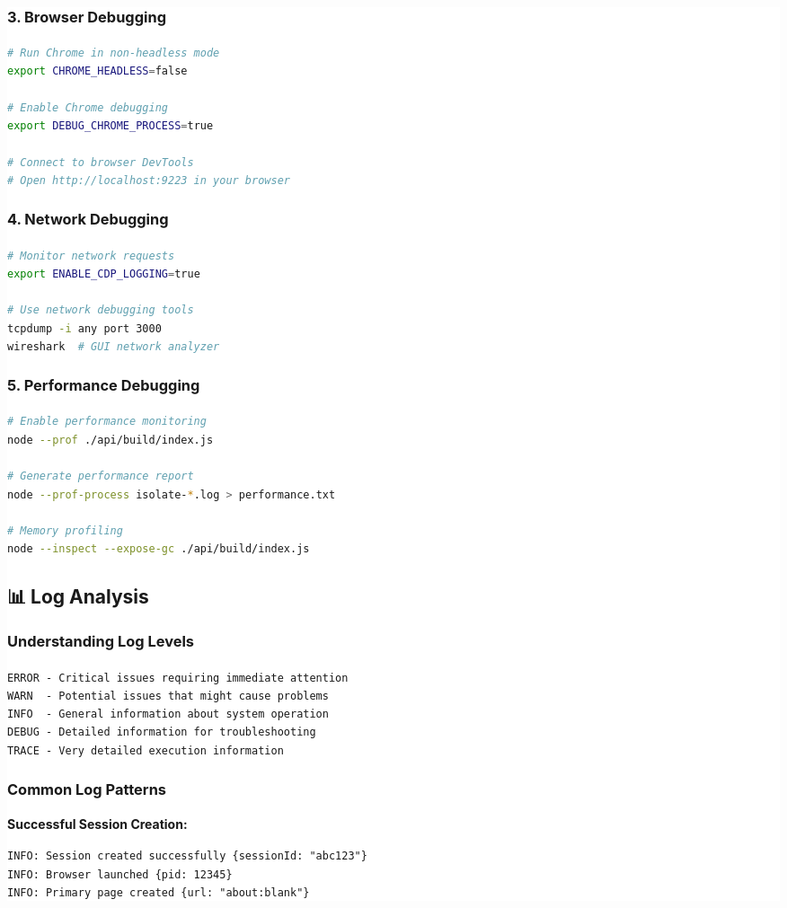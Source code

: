 ### 3. Browser Debugging

```bash
# Run Chrome in non-headless mode
export CHROME_HEADLESS=false

# Enable Chrome debugging
export DEBUG_CHROME_PROCESS=true

# Connect to browser DevTools
# Open http://localhost:9223 in your browser
```

### 4. Network Debugging

```bash
# Monitor network requests
export ENABLE_CDP_LOGGING=true

# Use network debugging tools
tcpdump -i any port 3000
wireshark  # GUI network analyzer
```

### 5. Performance Debugging

```bash
# Enable performance monitoring
node --prof ./api/build/index.js

# Generate performance report
node --prof-process isolate-*.log > performance.txt

# Memory profiling
node --inspect --expose-gc ./api/build/index.js
```

## 📊 Log Analysis

### Understanding Log Levels

```
ERROR - Critical issues requiring immediate attention
WARN  - Potential issues that might cause problems
INFO  - General information about system operation
DEBUG - Detailed information for troubleshooting
TRACE - Very detailed execution information
```

### Common Log Patterns

**Successful Session Creation:**
```
INFO: Session created successfully {sessionId: "abc123"}
INFO: Browser launched {pid: 12345}
INFO: Primary page created {url: "about:blank"}
```
